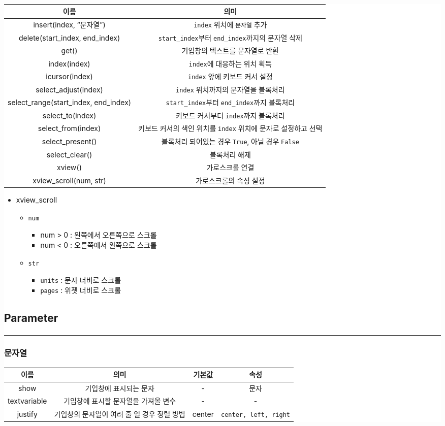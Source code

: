 |                 이름                 |                             의미                             |
| :----------------------------------: | :----------------------------------------------------------: |
|       insert(index, “문자열”)        |                 `index` 위치에 `문자열` 추가                 |
|    delete(start_index, end_index)    |       `start_index`부터 `end_index`까지의 문자열 삭제        |
|                get()                 |               기입창의 텍스트를 문자열로 반환                |
|             index(index)             |                 `index`에 대응하는 위치 획득                 |
|            icursor(index)            |                `index` 앞에 키보드 커서 설정                 |
|         select_adjust(index)         |             `index` 위치까지의 문자열을 블록처리             |
| select_range(start_index, end_index) |          `start_index`부터 `end_index`까지 블록처리          |
|           select_to(index)           |             키보드 커서부터 `index`까지 블록처리             |
|          select_from(index)          | 키보드 커서의 색인 위치를 `index` 위치에 문자로 설정하고 선택 |
|           select_present()           |       블록처리 되어있는 경우 `True`, 아닐 경우 `False`       |
|            select_clear()            |                        블록처리 해제                         |
|               xview()                |                       가로스크롤 연결                        |
|        xview_scroll(num, str)        |                    가로스크롤의 속성 설정                    |

- xview_scroll

  - ```plaintext
    num
    ```

    - num > 0 : 왼쪽에서 오른쪽으로 스크롤
    - num < 0 : 오른쪽에서 왼쪽으로 스크롤

  - ```plaintext
    str
    ```

    - `units` : 문자 너비로 스크롤
    - `pages` : 위젯 너비로 스크롤





## Parameter

------

### 문자열

|     이름     |                    의미                     | 기본값 |         속성          |
| :----------: | :-----------------------------------------: | :----: | :-------------------: |
|     show     |           기입창에 표시되는 문자            |   -    |         문자          |
| textvariable |    기입창에 표시할 문자열을 가져올 변수     |   -    |           -           |
|   justify    | 기입창의 문자열이 여러 줄 일 경우 정렬 방법 | center | `center, left, right` |
